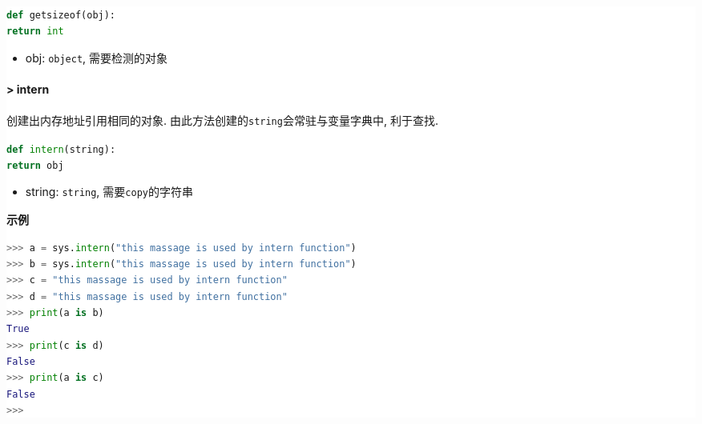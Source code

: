 ```python
def getsizeof(obj):
return int
```

* obj: `object`, 需要检测的对象

#### > intern

创建出内存地址引用相同的对象. 由此方法创建的`string`会常驻与变量字典中, 利于查找.

```python
def intern(string):
return obj
```

* string: `string`, 需要`copy`的字符串

**示例**

```python
>>> a = sys.intern("this massage is used by intern function")
>>> b = sys.intern("this massage is used by intern function")
>>> c = "this massage is used by intern function"
>>> d = "this massage is used by intern function"
>>> print(a is b)
True
>>> print(c is d)
False
>>> print(a is c)
False
>>>
```

